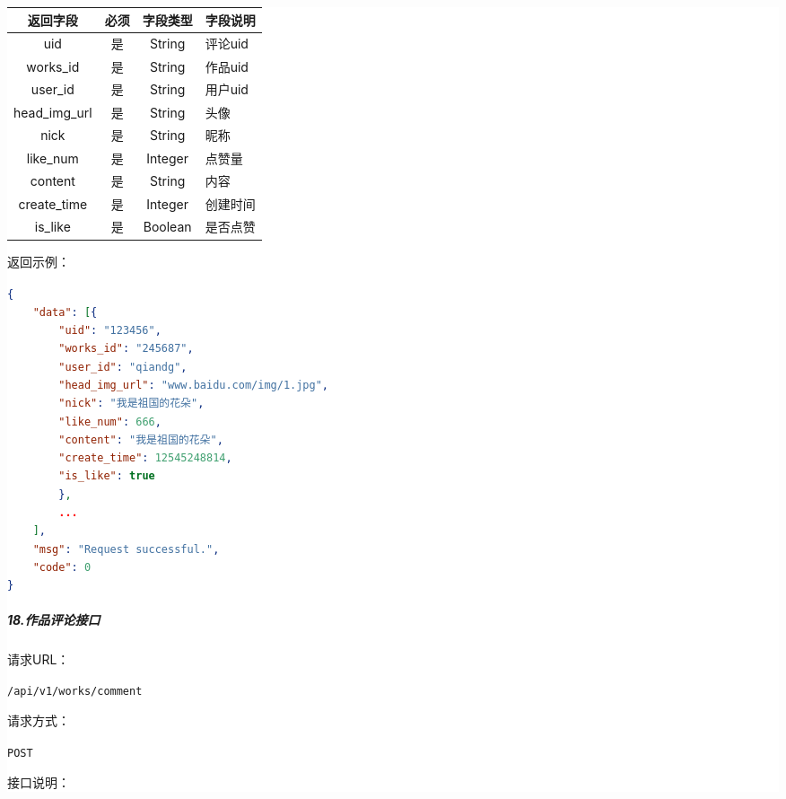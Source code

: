 |   返回字段   | 必须 | 字段类型 | 字段说明 |
| :----------: | :--: | :------: | :------- |
|     uid      |  是  |  String  | 评论uid  |
|   works_id   |  是  |  String  | 作品uid  |
|   user_id    |  是  |  String  | 用户uid  |
| head_img_url |  是  |  String  | 头像     |
|     nick     |  是  |  String  | 昵称     |
|   like_num   |  是  | Integer  | 点赞量   |
|   content    |  是  |  String  | 内容     |
| create_time  |  是  | Integer  | 创建时间 |
|   is_like    |  是  | Boolean  | 是否点赞 |

返回示例：

```json
{
    "data": [{
    	"uid": "123456",
        "works_id": "245687",
        "user_id": "qiandg",
        "head_img_url": "www.baidu.com/img/1.jpg",
        "nick": "我是祖国的花朵",
        "like_num": 666,
        "content": "我是祖国的花朵",
        "create_time": 12545248814,
        "is_like": true
    	},
        ...
    ],
    "msg": "Request successful.",
    "code": 0
}
```

##### 18.作品评论接口

请求URL：

```
/api/v1/works/comment
```

请求方式：

```
POST
```

接口说明：
